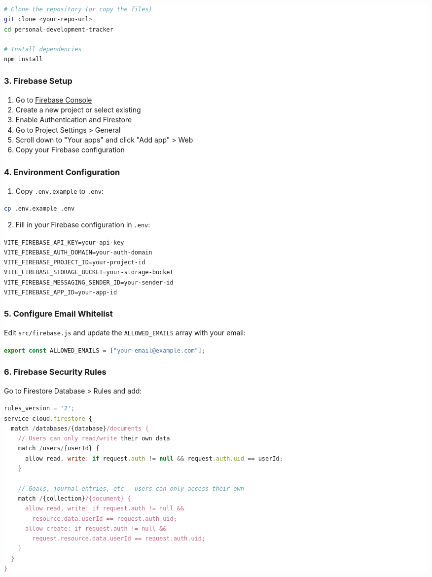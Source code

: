 ```bash
# Clone the repository (or copy the files)
git clone <your-repo-url>
cd personal-development-tracker

# Install dependencies
npm install
```

### 3. Firebase Setup

1. Go to [Firebase Console](https://console.firebase.google.com)
2. Create a new project or select existing
3. Enable Authentication and Firestore
4. Go to Project Settings > General
5. Scroll down to "Your apps" and click "Add app" > Web
6. Copy your Firebase configuration

### 4. Environment Configuration

1. Copy `.env.example` to `.env`:

```bash
cp .env.example .env
```

2. Fill in your Firebase configuration in `.env`:

```env
VITE_FIREBASE_API_KEY=your-api-key
VITE_FIREBASE_AUTH_DOMAIN=your-auth-domain
VITE_FIREBASE_PROJECT_ID=your-project-id
VITE_FIREBASE_STORAGE_BUCKET=your-storage-bucket
VITE_FIREBASE_MESSAGING_SENDER_ID=your-sender-id
VITE_FIREBASE_APP_ID=your-app-id
```

### 5. Configure Email Whitelist

Edit `src/firebase.js` and update the `ALLOWED_EMAILS` array with your email:

```javascript
export const ALLOWED_EMAILS = ["your-email@example.com"];
```

### 6. Firebase Security Rules

Go to Firestore Database > Rules and add:

```javascript
rules_version = '2';
service cloud.firestore {
  match /databases/{database}/documents {
    // Users can only read/write their own data
    match /users/{userId} {
      allow read, write: if request.auth != null && request.auth.uid == userId;
    }

    // Goals, journal entries, etc - users can only access their own
    match /{collection}/{document} {
      allow read, write: if request.auth != null &&
        resource.data.userId == request.auth.uid;
      allow create: if request.auth != null &&
        request.resource.data.userId == request.auth.uid;
    }
  }
}
```
